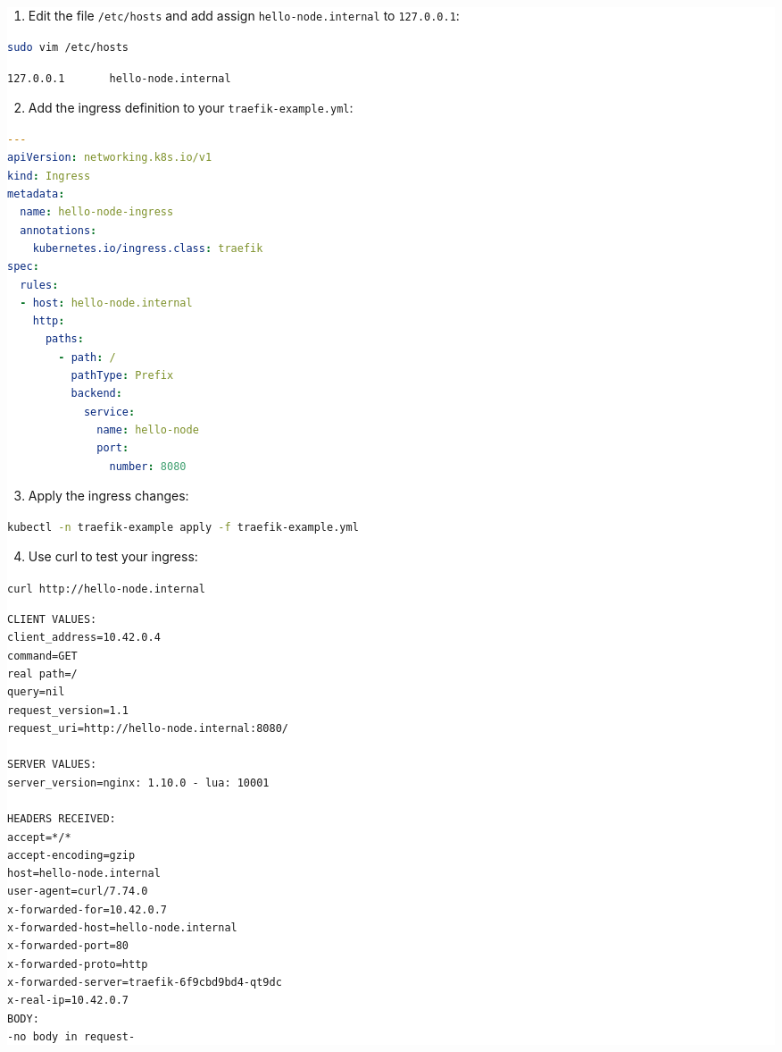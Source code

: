 1. Edit the file `/etc/hosts` and add assign `hello-node.internal` to `127.0.0.1`:

```bash
sudo vim /etc/hosts
```
```text
127.0.0.1       hello-node.internal
```

2. Add the ingress definition to your `traefik-example.yml`:

```yaml
---
apiVersion: networking.k8s.io/v1
kind: Ingress
metadata:
  name: hello-node-ingress
  annotations:
    kubernetes.io/ingress.class: traefik
spec:
  rules:
  - host: hello-node.internal
    http:
      paths:
        - path: /
          pathType: Prefix
          backend:
            service:
              name: hello-node
              port:
                number: 8080
```

3. Apply the ingress changes:

```bash
kubectl -n traefik-example apply -f traefik-example.yml
```

4. Use curl to test your ingress:

```bash
curl http://hello-node.internal
```
```text
CLIENT VALUES:
client_address=10.42.0.4
command=GET
real path=/
query=nil
request_version=1.1
request_uri=http://hello-node.internal:8080/

SERVER VALUES:
server_version=nginx: 1.10.0 - lua: 10001

HEADERS RECEIVED:
accept=*/*
accept-encoding=gzip
host=hello-node.internal
user-agent=curl/7.74.0
x-forwarded-for=10.42.0.7
x-forwarded-host=hello-node.internal
x-forwarded-port=80
x-forwarded-proto=http
x-forwarded-server=traefik-6f9cbd9bd4-qt9dc
x-real-ip=10.42.0.7
BODY:
-no body in request-
```